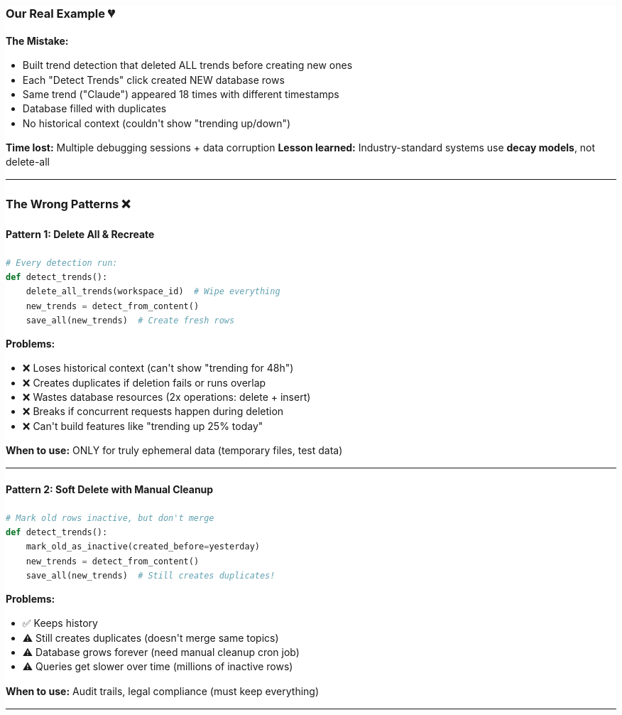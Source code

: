 ### Our Real Example 💔
**The Mistake:**
- Built trend detection that deleted ALL trends before creating new ones
- Each "Detect Trends" click created NEW database rows
- Same trend ("Claude") appeared 18 times with different timestamps
- Database filled with duplicates
- No historical context (couldn't show "trending up/down")

**Time lost:** Multiple debugging sessions + data corruption
**Lesson learned:** Industry-standard systems use **decay models**, not delete-all

---

### The Wrong Patterns ❌

#### Pattern 1: Delete All & Recreate
```python
# Every detection run:
def detect_trends():
    delete_all_trends(workspace_id)  # Wipe everything
    new_trends = detect_from_content()
    save_all(new_trends)  # Create fresh rows
```

**Problems:**
- ❌ Loses historical context (can't show "trending for 48h")
- ❌ Creates duplicates if deletion fails or runs overlap
- ❌ Wastes database resources (2x operations: delete + insert)
- ❌ Breaks if concurrent requests happen during deletion
- ❌ Can't build features like "trending up 25% today"

**When to use:** ONLY for truly ephemeral data (temporary files, test data)

---

#### Pattern 2: Soft Delete with Manual Cleanup
```python
# Mark old rows inactive, but don't merge
def detect_trends():
    mark_old_as_inactive(created_before=yesterday)
    new_trends = detect_from_content()
    save_all(new_trends)  # Still creates duplicates!
```

**Problems:**
- ✅ Keeps history
- ⚠️ Still creates duplicates (doesn't merge same topics)
- ⚠️ Database grows forever (need manual cleanup cron job)
- ⚠️ Queries get slower over time (millions of inactive rows)

**When to use:** Audit trails, legal compliance (must keep everything)

---
